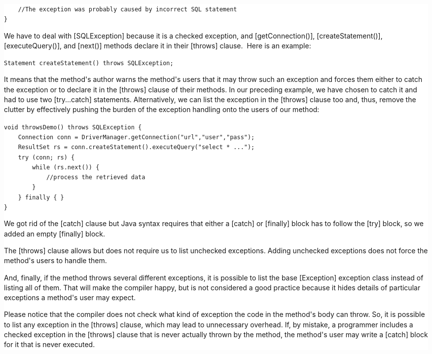 ```
    //The exception was probably caused by incorrect SQL statement
}
```

We have to deal with [SQLException] because it is a checked
exception, and [getConnection()], [createStatement()],
[executeQuery()], and [next()] methods declare it in their
[throws] clause.  Here is an example:


```
Statement createStatement() throws SQLException;
```

It means that the method\'s author warns the method\'s users that it may
throw such an exception and forces them either to catch the exception or
to declare it in the [throws] clause of their methods. In our
preceding example, we have chosen to catch it and had to use two
[try\...catch] statements. Alternatively, we can list the
exception in the [throws] clause too and, thus, remove the clutter
by effectively pushing the burden of the exception handling onto the
users of our method:


```
void throwsDemo() throws SQLException {
    Connection conn = DriverManager.getConnection("url","user","pass");
    ResultSet rs = conn.createStatement().executeQuery("select * ...");
    try (conn; rs) {
        while (rs.next()) {
            //process the retrieved data
        }
    } finally { }
}
```

We got rid of the [catch] clause but Java syntax requires that
either a [catch] or [finally] block has to follow the
[try] block, so we added an empty [finally] block. 

The [throws] clause allows but does not require us to list
unchecked exceptions. Adding unchecked exceptions does not force the
method\'s users to handle them.

And, finally, if the method throws several different exceptions, it is
possible to list the base [Exception] exception class instead of
listing all of them. That will make the compiler happy, but is not
considered a good practice because it hides details of particular
exceptions a method\'s user may expect.

Please notice that the compiler does not check what kind of exception
the code in the method\'s body can throw. So, it is possible to list any
exception in the [throws] clause, which may lead to unnecessary
overhead. If, by mistake, a programmer includes a checked exception in
the [throws] clause that is never actually thrown by the method,
the method\'s user may write a [catch] block for it that is never
executed. 
